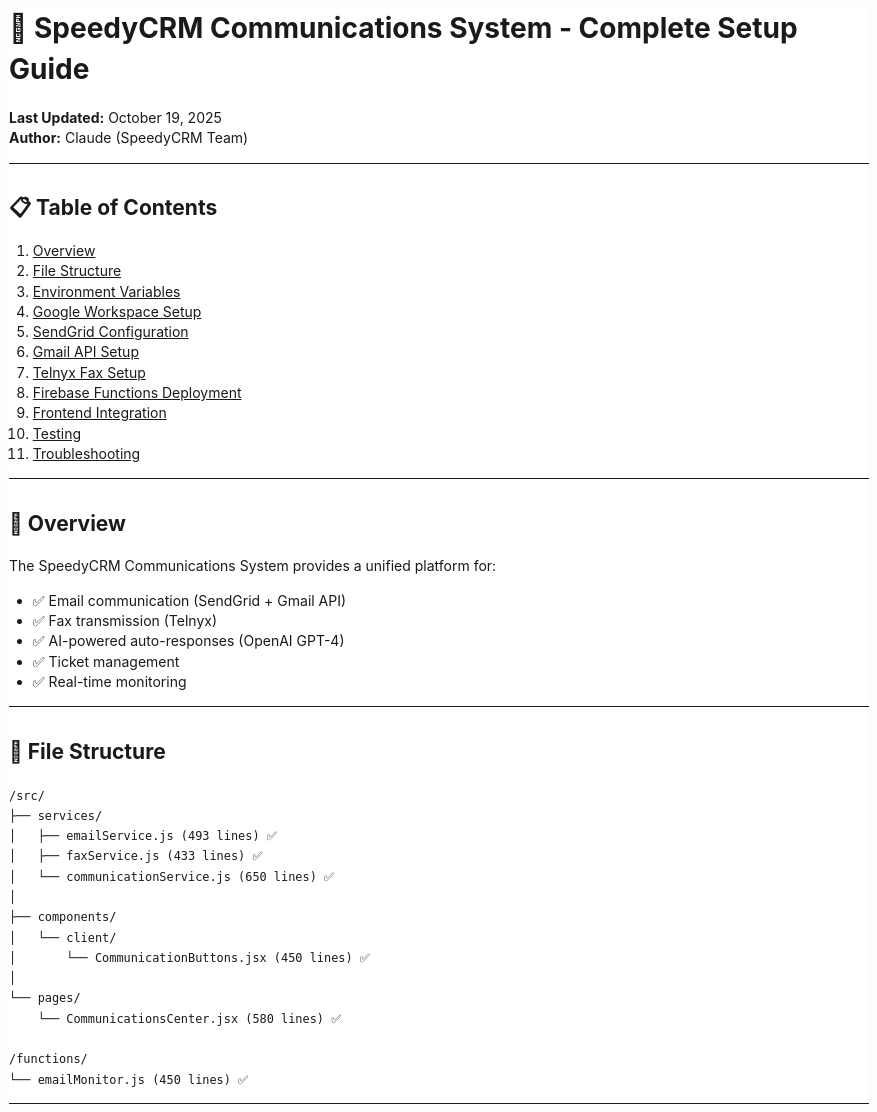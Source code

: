 # 📧 SpeedyCRM Communications System - Complete Setup Guide

**Last Updated:** October 19, 2025  
**Author:** Claude (SpeedyCRM Team)

---

## 📋 Table of Contents

1. [Overview](#overview)
2. [File Structure](#file-structure)
3. [Environment Variables](#environment-variables)
4. [Google Workspace Setup](#google-workspace-setup)
5. [SendGrid Configuration](#sendgrid-configuration)
6. [Gmail API Setup](#gmail-api-setup)
7. [Telnyx Fax Setup](#telnyx-fax-setup)
8. [Firebase Functions Deployment](#firebase-functions-deployment)
9. [Frontend Integration](#frontend-integration)
10. [Testing](#testing)
11. [Troubleshooting](#troubleshooting)

---

## 🎯 Overview

The SpeedyCRM Communications System provides a unified platform for:
- ✅ Email communication (SendGrid + Gmail API)
- ✅ Fax transmission (Telnyx)
- ✅ AI-powered auto-responses (OpenAI GPT-4)
- ✅ Ticket management
- ✅ Real-time monitoring

---

## 📁 File Structure

```
/src/
├── services/
│   ├── emailService.js (493 lines) ✅
│   ├── faxService.js (433 lines) ✅
│   └── communicationService.js (650 lines) ✅
│
├── components/
│   └── client/
│       └── CommunicationButtons.jsx (450 lines) ✅
│
└── pages/
    └── CommunicationsCenter.jsx (580 lines) ✅

/functions/
└── emailMonitor.js (450 lines) ✅
```

---